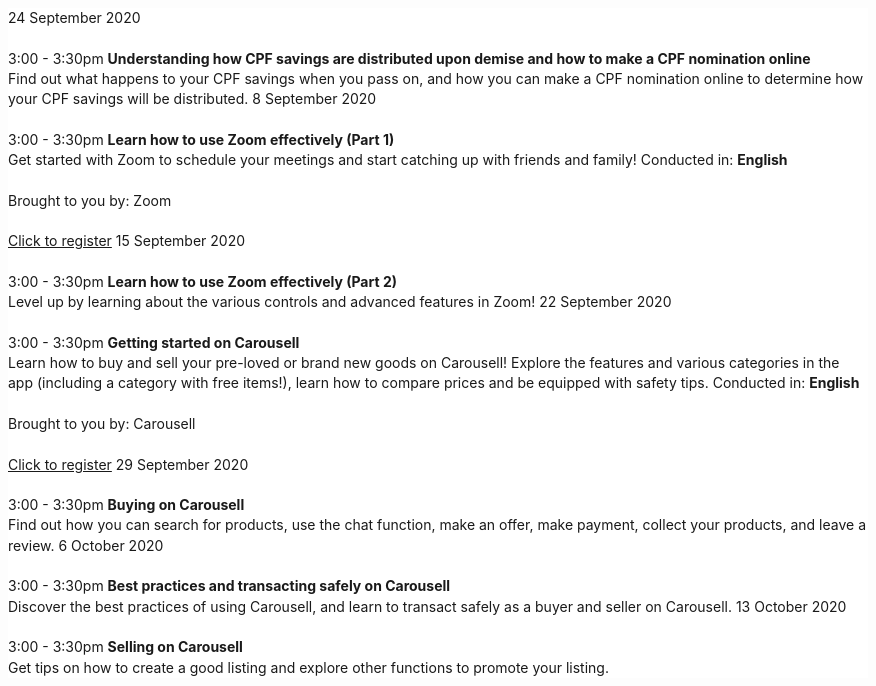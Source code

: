   <tr>
  <td>24 September 2020<br><br>3:00 - 3:30pm</td>
  <td><b>Understanding how CPF savings are distributed upon demise and how to make a CPF nomination online</b><br>
Find out what happens to your CPF savings when you pass on, and how you can make a CPF nomination online to determine how your CPF savings will be distributed.</td>
  </tr>
  
  <tr>
  <td>8 September 2020<br><br>3:00 - 3:30pm</td>
  <td><b>Learn how to use Zoom effectively (Part 1)</b><br>
  Get started with Zoom to schedule your meetings and start catching up with friends and family! </td>
<td rowspan="2" valign="middle">Conducted in: <b>English</b><br><br>Brought to you by: Zoom<br><br><a href="https://form.gov.sg/5f15a03ac26b3700117420e6" target="_blank">Click to register</a></td>
  </tr>

  <tr>
  <td>15 September 2020<br><br>3:00 - 3:30pm</td>
  <td><b>Learn how to use Zoom effectively (Part 2)</b><br>
  Level up by learning about the various controls and advanced features in Zoom!</td>
  </tr>

<tr>
  <td>22 September 2020<br><br>3:00 - 3:30pm</td>
  <td><b>Getting started on Carousell</b><br>
 Learn how to buy and sell your pre-loved or brand new goods on Carousell! Explore the features and various categories in the app (including a category with free items!),    learn how to compare prices and be equipped with safety tips.    
  </td>
<td rowspan="4" valign="middle">Conducted in: <b>English</b><br><br>Brought to you by: Carousell<br><br><a href="https://form.gov.sg/5f0bfcc1a154270011e931eb" target="_blank">Click to register</a></td>
  </tr>

  <tr>
  <td>29 September 2020<br><br>3:00 - 3:30pm</td>
  <td><b>Buying on Carousell</b><br>
 Find out how you can search for products, use the chat function, make an offer, make payment, collect your products, and leave a review.</td>
  </tr>

  <tr>
  <td>6 October 2020<br><br>3:00 - 3:30pm</td>
  <td><b>Best practices and transacting safely on Carousell</b><br>
Discover the best practices of using Carousell, and learn to transact safely as a buyer and seller on Carousell.</td>
  </tr>

  <tr>
  <td>13 October 2020<br><br>3:00 - 3:30pm</td>
  <td><b>Selling on Carousell</b><br>
Get tips on how to create a good listing and explore other functions to promote your listing.</td>
  </tr>
  